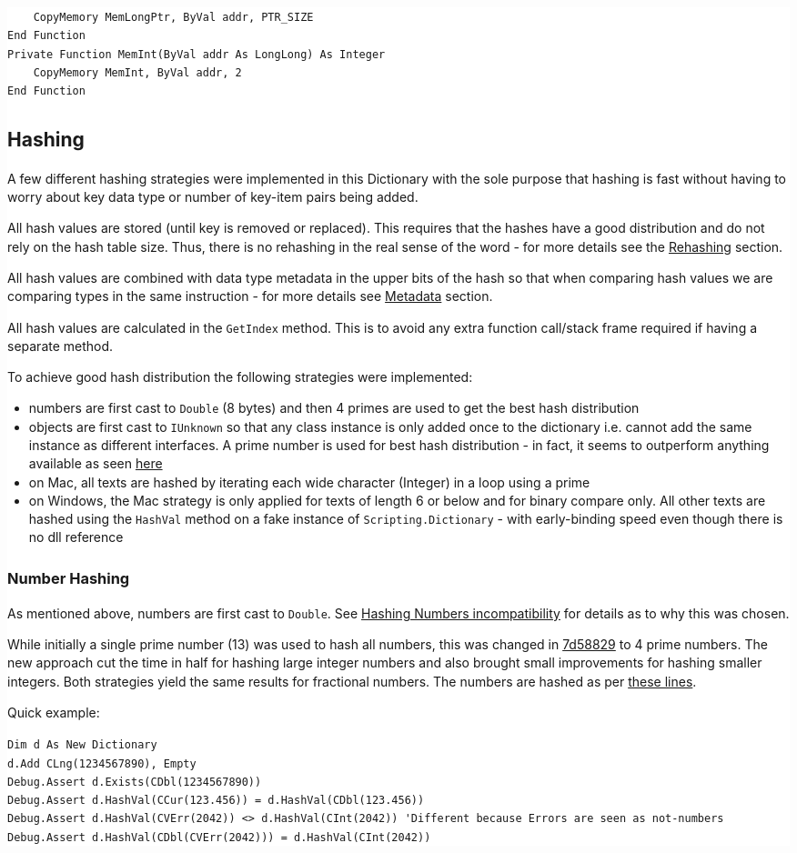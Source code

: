 ```VBA
    CopyMemory MemLongPtr, ByVal addr, PTR_SIZE
End Function
Private Function MemInt(ByVal addr As LongLong) As Integer
    CopyMemory MemInt, ByVal addr, 2
End Function
```

## Hashing

A few different hashing strategies were implemented in this Dictionary with the sole purpose that hashing is fast without having to worry about key data type or number of key-item pairs being added.

All hash values are stored (until key is removed or replaced). This requires that the hashes have a good distribution and do not rely on the hash table size. Thus, there is no rehashing in the real sense of the word - for more details see the [Rehashing](#rehashing) section.

All hash values are combined with data type metadata in the upper bits of the hash so that when comparing hash values we are comparing types in the same instruction - for more details see [Metadata](#metadata) section.

All hash values are calculated in the ```GetIndex``` method. This is to avoid any extra function call/stack frame required if having a separate method.

To achieve good hash distribution the following strategies were implemented:
- numbers are first cast to ```Double``` (8 bytes) and then 4 primes are used to get the best hash distribution
- objects are first cast to ```IUnknown``` so that any class instance is only added once to the dictionary i.e. cannot add the same instance as different interfaces. A prime number is used for best hash distribution - in fact, it seems to outperform anything available as seen [here](benchmarking/result_screenshots/add_object_(class1)_win_vba7_x64.png)
- on Mac, all texts are hashed by iterating each wide character (Integer) in a loop using a prime
- on Windows, the Mac strategy is only applied for texts of length 6 or below and for binary compare only. All other texts are hashed using the ```HashVal``` method on a fake instance of ```Scripting.Dictionary``` - with early-binding speed even though there is no dll reference

### Number Hashing

As mentioned above, numbers are first cast to ```Double```. See [Hashing Numbers incompatibility](#hashing-numbers-incompatibility) for details as to why this was chosen.

While initially a single prime number (13) was used to hash all numbers, this was changed in [7d58829](https://github.com/cristianbuse/VBA-FastDictionary/commit/7d58829410082f7899a6933495398868d2c56eab) to 4 prime numbers. The new approach cut the time in half for hashing large integer numbers and also brought small improvements for hashing smaller integers. Both strategies yield the same results for fractional numbers. The numbers are hashed as per [these lines](https://github.com/cristianbuse/VBA-FastDictionary/blob/2cce33fb21498720d992538e546d17e6822381f0/src/Dictionary.cls#L528-L560).

Quick example:
```VBA
Dim d As New Dictionary
d.Add CLng(1234567890), Empty
Debug.Assert d.Exists(CDbl(1234567890))
Debug.Assert d.HashVal(CCur(123.456)) = d.HashVal(CDbl(123.456))
Debug.Assert d.HashVal(CVErr(2042)) <> d.HashVal(CInt(2042)) 'Different because Errors are seen as not-numbers
Debug.Assert d.HashVal(CDbl(CVErr(2042))) = d.HashVal(CInt(2042))
```
